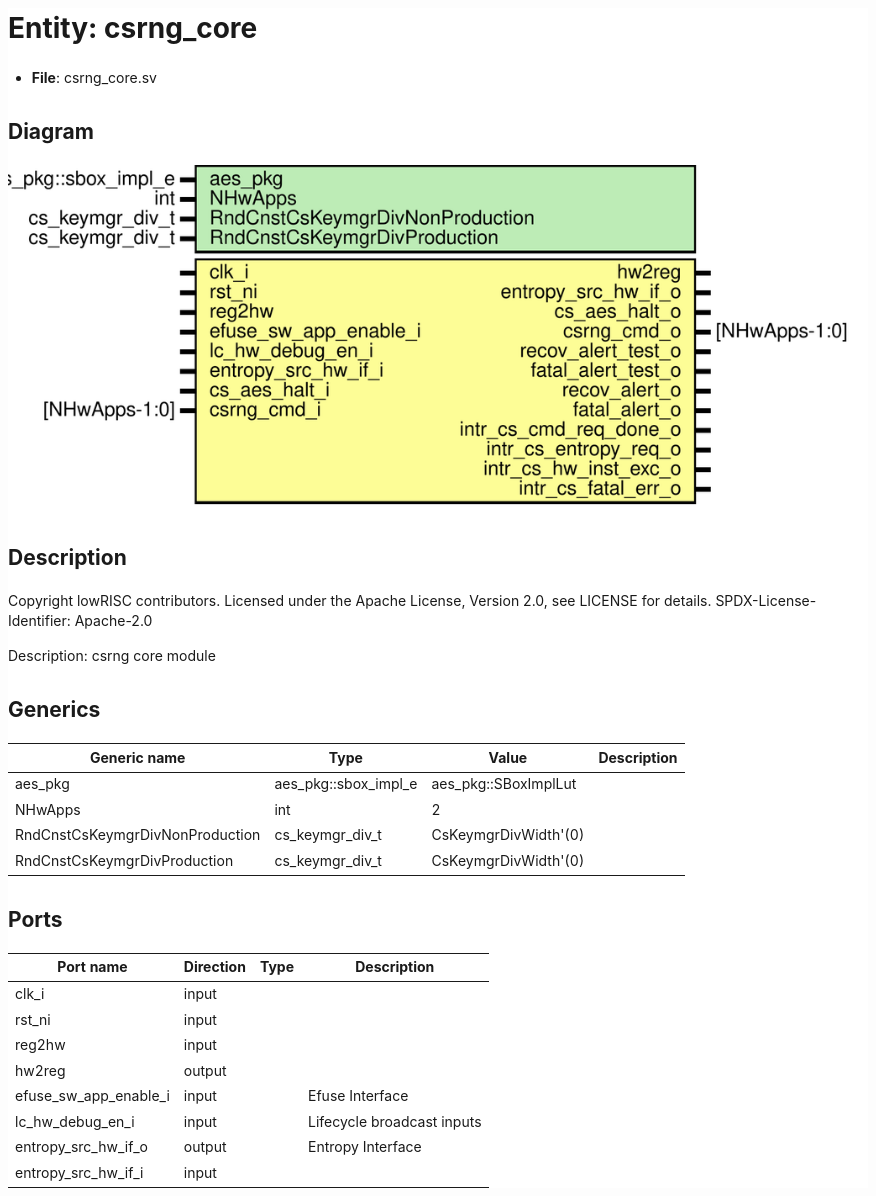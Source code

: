 # Entity: csrng_core

- **File**: csrng_core.sv
## Diagram

![Diagram](csrng_core.svg "Diagram")
## Description

 Copyright lowRISC contributors.
 Licensed under the Apache License, Version 2.0, see LICENSE for details.
 SPDX-License-Identifier: Apache-2.0

 Description: csrng core module


## Generics

| Generic name                    | Type                 | Value                | Description |
| ------------------------------- | -------------------- | -------------------- | ----------- |
| aes_pkg                         | aes_pkg::sbox_impl_e | aes_pkg::SBoxImplLut |             |
| NHwApps                         | int                  | 2                    |             |
| RndCnstCsKeymgrDivNonProduction | cs_keymgr_div_t      | CsKeymgrDivWidth'(0) |             |
| RndCnstCsKeymgrDivProduction    | cs_keymgr_div_t      | CsKeymgrDivWidth'(0) |             |
## Ports

| Port name              | Direction | Type          | Description                 |
| ---------------------- | --------- | ------------- | --------------------------- |
| clk_i                  | input     |               |                             |
| rst_ni                 | input     |               |                             |
| reg2hw                 | input     |               |                             |
| hw2reg                 | output    |               |                             |
| efuse_sw_app_enable_i  | input     |               |  Efuse Interface            |
| lc_hw_debug_en_i       | input     |               |  Lifecycle broadcast inputs |
| entropy_src_hw_if_o    | output    |               |  Entropy Interface          |
| entropy_src_hw_if_i    | input     |               |                             |